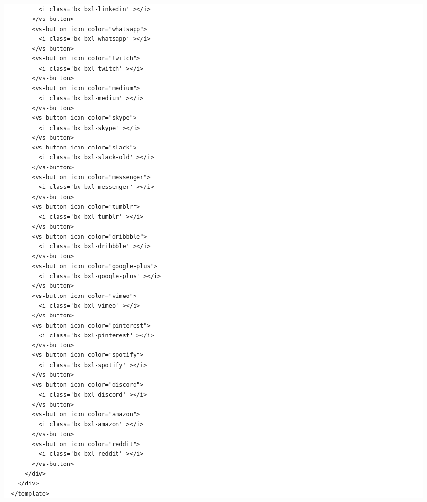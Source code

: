   ```html{4}
            <i class='bx bxl-linkedin' ></i>
          </vs-button>
          <vs-button icon color="whatsapp">
            <i class='bx bxl-whatsapp' ></i>
          </vs-button>
          <vs-button icon color="twitch">
            <i class='bx bxl-twitch' ></i>
          </vs-button>
          <vs-button icon color="medium">
            <i class='bx bxl-medium' ></i>
          </vs-button>
          <vs-button icon color="skype">
            <i class='bx bxl-skype' ></i>
          </vs-button>
          <vs-button icon color="slack">
            <i class='bx bxl-slack-old' ></i>
          </vs-button>
          <vs-button icon color="messenger">
            <i class='bx bxl-messenger' ></i>
          </vs-button>
          <vs-button icon color="tumblr">
            <i class='bx bxl-tumblr' ></i>
          </vs-button>
          <vs-button icon color="dribbble">
            <i class='bx bxl-dribbble' ></i>
          </vs-button>
          <vs-button icon color="google-plus">
            <i class='bx bxl-google-plus' ></i>
          </vs-button>
          <vs-button icon color="vimeo">
            <i class='bx bxl-vimeo' ></i>
          </vs-button>
          <vs-button icon color="pinterest">
            <i class='bx bxl-pinterest' ></i>
          </vs-button>
          <vs-button icon color="spotify">
            <i class='bx bxl-spotify' ></i>
          </vs-button>
          <vs-button icon color="discord">
            <i class='bx bxl-discord' ></i>
          </vs-button>
          <vs-button icon color="amazon">
            <i class='bx bxl-amazon' ></i>
          </vs-button>
          <vs-button icon color="reddit">
            <i class='bx bxl-reddit' ></i>
          </vs-button>
        </div>
      </div>
    </template>
  ```
